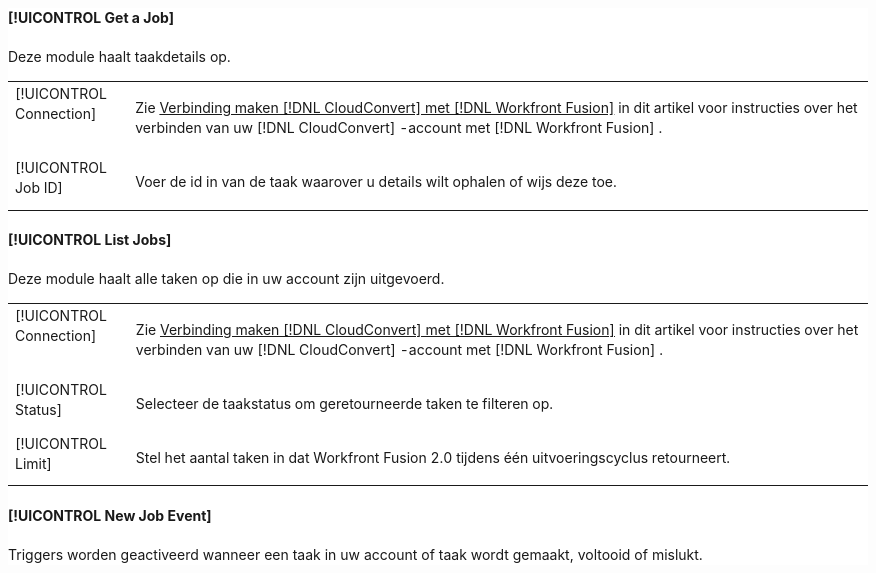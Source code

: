 </table>

#### [!UICONTROL Get a Job]

Deze module haalt taakdetails op.

<table style="table-layout:auto">
 <col> 
 <col> 
 <tbody> 
  <tr> 
   <td role="rowheader">[!UICONTROL Connection]</td> 
   <td> <p>Zie <a href="#connect-cloudconvert-to-workfront-fusion" class="MCXref xref"> Verbinding maken [!DNL CloudConvert] met [!DNL Workfront Fusion]</a> in dit artikel voor instructies over het verbinden van uw [!DNL CloudConvert] -account met [!DNL Workfront Fusion] .</p> </td> 
  </tr> 
  <tr> 
   <td role="rowheader">[!UICONTROL Job ID]</td> 
   <td> <p>Voer de id in van de taak waarover u details wilt ophalen of wijs deze toe.</p> </td> 
  </tr> 
 </tbody> 
</table>

#### [!UICONTROL List Jobs]

Deze module haalt alle taken op die in uw account zijn uitgevoerd.

<table style="table-layout:auto">
 <col> 
 <col> 
 <tbody> 
  <tr> 
   <td role="rowheader">[!UICONTROL Connection]</td> 
   <td> <p>Zie <a href="#connect-cloudconvert-to-workfront-fusion" class="MCXref xref"> Verbinding maken [!DNL CloudConvert] met [!DNL Workfront Fusion]</a> in dit artikel voor instructies over het verbinden van uw [!DNL CloudConvert] -account met [!DNL Workfront Fusion] .</p> </td> 
  </tr> 
  <tr> 
   <td role="rowheader">[!UICONTROL Status] </td> 
   <td> <p>Selecteer de taakstatus om geretourneerde taken te filteren op.</p> </td> 
  </tr> 
  <tr> 
   <td role="rowheader">[!UICONTROL Limit] </td> 
   <td> <p>Stel het aantal taken in dat Workfront Fusion 2.0 tijdens één uitvoeringscyclus retourneert.</p> </td> 
  </tr> 
 </tbody> 
</table>

#### [!UICONTROL New Job Event]

Triggers worden geactiveerd wanneer een taak in uw account of taak wordt gemaakt, voltooid of mislukt.

